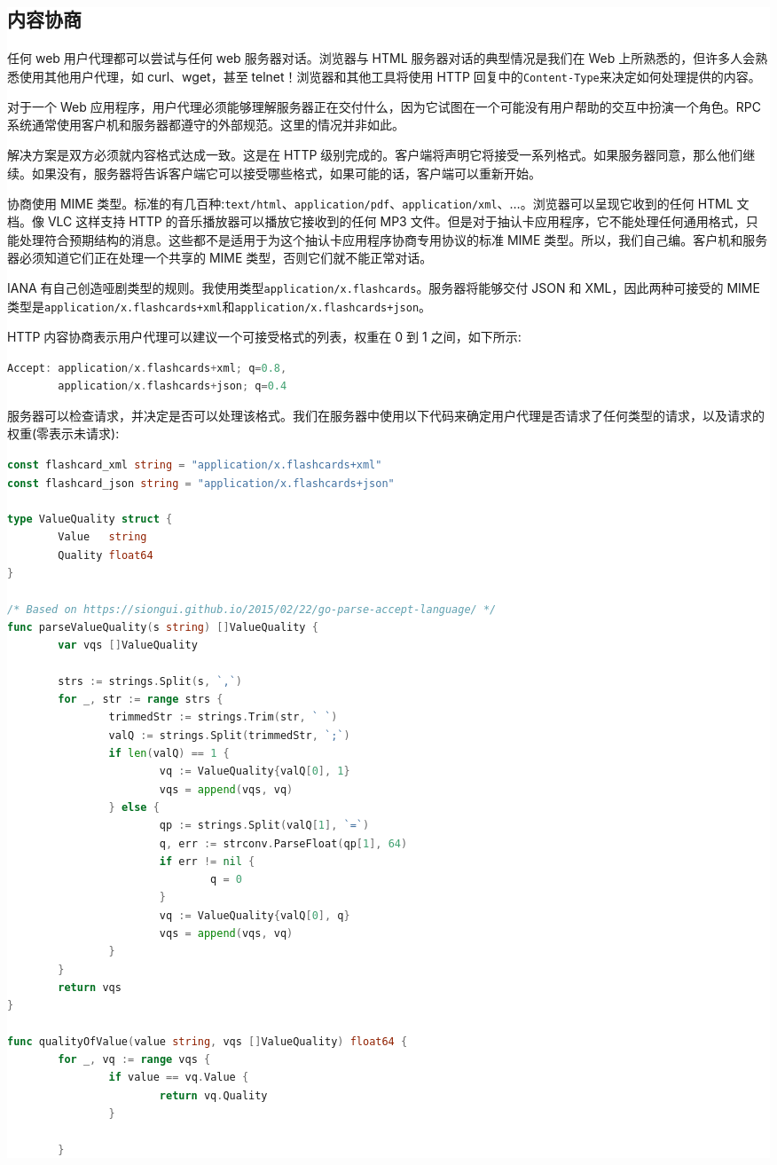 ## 内容协商

任何 web 用户代理都可以尝试与任何 web 服务器对话。浏览器与 HTML 服务器对话的典型情况是我们在 Web 上所熟悉的，但许多人会熟悉使用其他用户代理，如 curl、wget，甚至 telnet！浏览器和其他工具将使用 HTTP 回复中的`Content-Type`来决定如何处理提供的内容。

对于一个 Web 应用程序，用户代理必须能够理解服务器正在交付什么，因为它试图在一个可能没有用户帮助的交互中扮演一个角色。RPC 系统通常使用客户机和服务器都遵守的外部规范。这里的情况并非如此。

解决方案是双方必须就内容格式达成一致。这是在 HTTP 级别完成的。客户端将声明它将接受一系列格式。如果服务器同意，那么他们继续。如果没有，服务器将告诉客户端它可以接受哪些格式，如果可能的话，客户端可以重新开始。

协商使用 MIME 类型。标准的有几百种:`text/html`、`application/pdf`、`application/xml`、…。浏览器可以呈现它收到的任何 HTML 文档。像 VLC 这样支持 HTTP 的音乐播放器可以播放它接收到的任何 MP3 文件。但是对于抽认卡应用程序，它不能处理任何通用格式，只能处理符合预期结构的消息。这些都不是适用于为这个抽认卡应用程序协商专用协议的标准 MIME 类型。所以，我们自己编。客户机和服务器必须知道它们正在处理一个共享的 MIME 类型，否则它们就不能正常对话。

IANA 有自己创造哑剧类型的规则。我使用类型`application/x.flashcards`。服务器将能够交付 JSON 和 XML，因此两种可接受的 MIME 类型是`application/x.flashcards+xml`和`application/x.flashcards+json`。

HTTP 内容协商表示用户代理可以建议一个可接受格式的列表，权重在 0 到 1 之间，如下所示:

```go
Accept: application/x.flashcards+xml; q=0.8,
        application/x.flashcards+json; q=0.4

```

服务器可以检查请求，并决定是否可以处理该格式。我们在服务器中使用以下代码来确定用户代理是否请求了任何类型的请求，以及请求的权重(零表示未请求):

```go
const flashcard_xml string = "application/x.flashcards+xml"
const flashcard_json string = "application/x.flashcards+json"

type ValueQuality struct {
        Value   string
        Quality float64
}

/* Based on https://siongui.github.io/2015/02/22/go-parse-accept-language/ */
func parseValueQuality(s string) []ValueQuality {
        var vqs []ValueQuality

        strs := strings.Split(s, `,`)
        for _, str := range strs {
                trimmedStr := strings.Trim(str, ` `)
                valQ := strings.Split(trimmedStr, `;`)
                if len(valQ) == 1 {
                        vq := ValueQuality{valQ[0], 1}
                        vqs = append(vqs, vq)
                } else {
                        qp := strings.Split(valQ[1], `=`)
                        q, err := strconv.ParseFloat(qp[1], 64)
                        if err != nil {
                                q = 0
                        }
                        vq := ValueQuality{valQ[0], q}
                        vqs = append(vqs, vq)
                }
        }
        return vqs
}

func qualityOfValue(value string, vqs []ValueQuality) float64 {
        for _, vq := range vqs {
                if value == vq.Value {
                        return vq.Quality
                }

        }
```